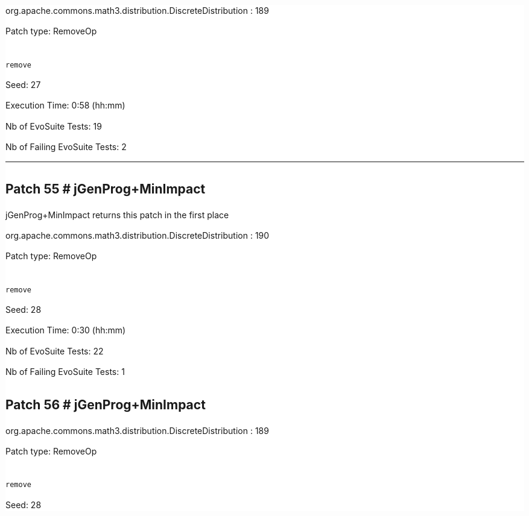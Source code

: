 org.apache.commons.math3.distribution.DiscreteDistribution : 189

Patch type: RemoveOp

```Java

remove

```


Seed: 27

Execution Time: 0:58 (hh:mm) 

Nb of EvoSuite Tests: 19

Nb of Failing EvoSuite Tests: 2


--- 


## Patch 55 #  jGenProg+MinImpact 

jGenProg+MinImpact returns this patch in the first place

org.apache.commons.math3.distribution.DiscreteDistribution : 190

Patch type: RemoveOp

```Java

remove

```


Seed: 28

Execution Time: 0:30 (hh:mm) 

Nb of EvoSuite Tests: 22

Nb of Failing EvoSuite Tests: 1



## Patch 56 #  jGenProg+MinImpact 

org.apache.commons.math3.distribution.DiscreteDistribution : 189

Patch type: RemoveOp

```Java

remove

```


Seed: 28
